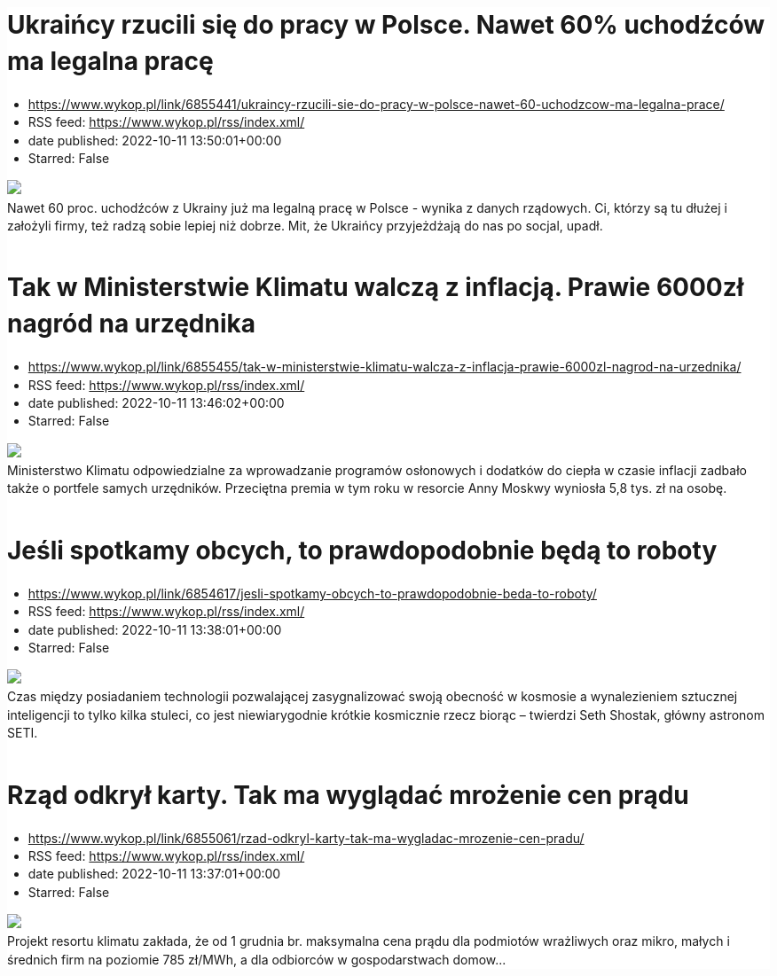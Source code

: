 # Ukraińcy rzucili się do pracy w Polsce. Nawet 60% uchodźców ma legalna pracę
 - https://www.wykop.pl/link/6855441/ukraincy-rzucili-sie-do-pracy-w-polsce-nawet-60-uchodzcow-ma-legalna-prace/
 - RSS feed: https://www.wykop.pl/rss/index.xml/
 - date published: 2022-10-11 13:50:01+00:00
 - Starred: False

<img src="https://www.wykop.pl/cdn/c3397993/link_1665490698M5GCXucbY98yAunYGm987s,w104h74.jpg" /><br />
		 Nawet 60 proc. uchodźców z Ukrainy już ma legalną pracę w Polsce - wynika z danych rządowych. Ci, którzy są tu dłużej i założyli firmy, też radzą sobie lepiej niż dobrze. Mit, że Ukraińcy przyjeżdżają do nas po socjal, upadł.

# Tak w Ministerstwie Klimatu walczą z inflacją. Prawie 6000zł nagród na urzędnika
 - https://www.wykop.pl/link/6855455/tak-w-ministerstwie-klimatu-walcza-z-inflacja-prawie-6000zl-nagrod-na-urzednika/
 - RSS feed: https://www.wykop.pl/rss/index.xml/
 - date published: 2022-10-11 13:46:02+00:00
 - Starred: False

<img src="https://www.wykop.pl/cdn/c3397993/link_1665491026T6AVH3KOXcnY3OaHr4KK0Q,w104h74.jpg" /><br />
		 Ministerstwo Klimatu odpowiedzialne za wprowadzanie programów osłonowych i dodatków do ciepła w czasie inflacji zadbało także o portfele samych urzędników. Przeciętna premia w tym roku w resorcie Anny Moskwy wyniosła 5,8 tys. zł na osobę.

# Jeśli spotkamy obcych, to prawdopodobnie będą to roboty
 - https://www.wykop.pl/link/6854617/jesli-spotkamy-obcych-to-prawdopodobnie-beda-to-roboty/
 - RSS feed: https://www.wykop.pl/rss/index.xml/
 - date published: 2022-10-11 13:38:01+00:00
 - Starred: False

<img src="https://www.wykop.pl/cdn/c3397993/link_1665436925IZQLz8FChviT56J8ongu01,w104h74.jpg" /><br />
		 Czas między posiadaniem technologii pozwalającej zasygnalizować swoją obecność w kosmosie a wynalezieniem sztucznej inteligencji to tylko kilka stuleci, co jest niewiarygodnie krótkie kosmicznie rzecz biorąc – twierdzi Seth Shostak, główny astronom SETI.

# Rząd odkrył karty. Tak ma wyglądać mrożenie cen prądu
 - https://www.wykop.pl/link/6855061/rzad-odkryl-karty-tak-ma-wygladac-mrozenie-cen-pradu/
 - RSS feed: https://www.wykop.pl/rss/index.xml/
 - date published: 2022-10-11 13:37:01+00:00
 - Starred: False

<img src="https://www.wykop.pl/cdn/c3397993/link_1665480499feZoXEC1JCRrB2ynO0o2bb,w104h74.jpg" /><br />
		 Projekt resortu klimatu zakłada, że od 1 grudnia br. maksymalna cena prądu dla podmiotów wrażliwych oraz mikro, małych i średnich firm na poziomie 785 zł/MWh, a dla odbiorców w gospodarstwach domow...
